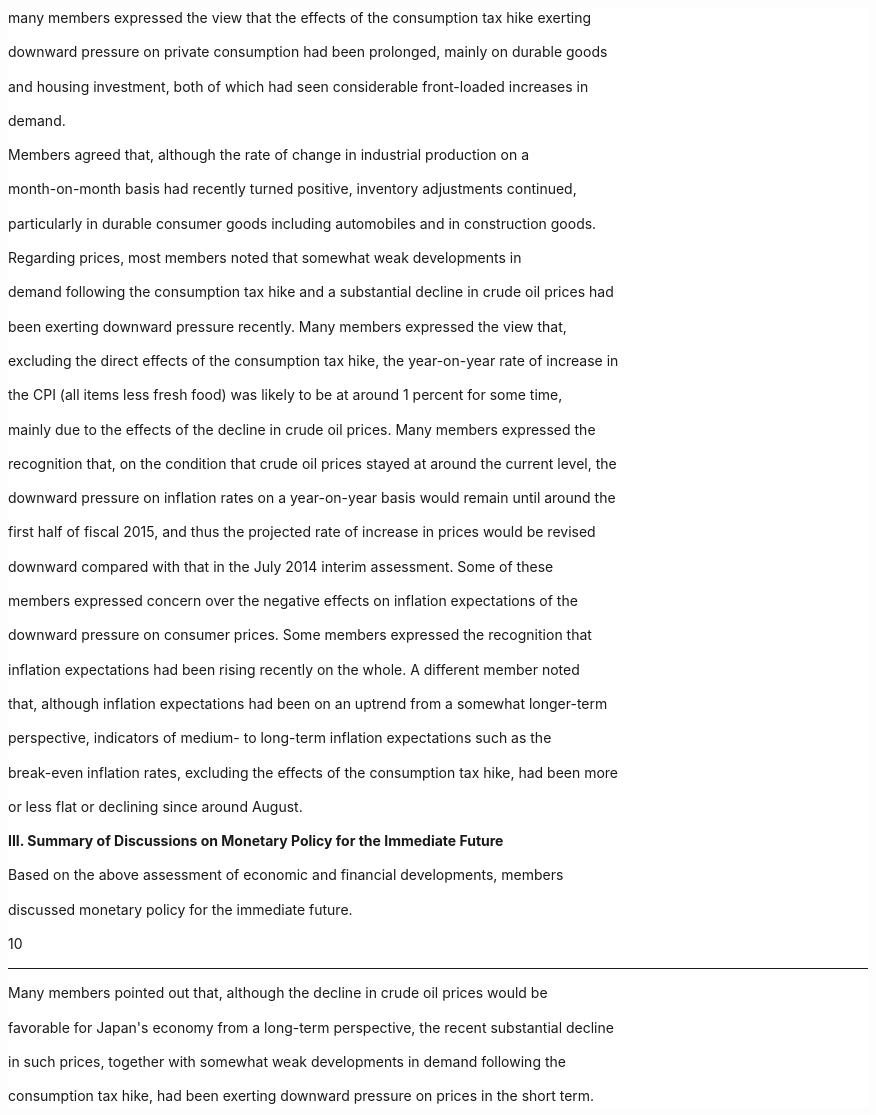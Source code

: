 many members expressed the view that the effects of the consumption tax hike exerting

downward pressure on private consumption had been prolonged, mainly on durable goods

and housing investment, both of which had seen considerable front-loaded increases in

demand.

Members agreed that, although the rate of change in industrial production on a

month-on-month basis had recently turned positive, inventory adjustments continued,

particularly in durable consumer goods including automobiles and in construction goods.

Regarding prices, most members noted that somewhat weak developments in

demand following the consumption tax hike and a substantial decline in crude oil prices had

been exerting downward pressure recently. Many members expressed the view that,

excluding the direct effects of the consumption tax hike, the year-on-year rate of increase in

the CPI (all items less fresh food) was likely to be at around 1 percent for some time,

mainly due to the effects of the decline in crude oil prices. Many members expressed the

recognition that, on the condition that crude oil prices stayed at around the current level, the

downward pressure on inflation rates on a year-on-year basis would remain until around the

first half of fiscal 2015, and thus the projected rate of increase in prices would be revised

downward compared with that in the July 2014 interim assessment. Some of these

members expressed concern over the negative effects on inflation expectations of the

downward pressure on consumer prices. Some members expressed the recognition that

inflation expectations had been rising recently on the whole. A different member noted

that, although inflation expectations had been on an uptrend from a somewhat longer-term

perspective, indicators of medium- to long-term inflation expectations such as the

break-even inflation rates, excluding the effects of the consumption tax hike, had been more

or less flat or declining since around August.

**III. Summary of Discussions on Monetary Policy for the Immediate Future**

Based on the above assessment of economic and financial developments, members

discussed monetary policy for the immediate future.

10


-----

Many members pointed out that, although the decline in crude oil prices would be

favorable for Japan's economy from a long-term perspective, the recent substantial decline

in such prices, together with somewhat weak developments in demand following the

consumption tax hike, had been exerting downward pressure on prices in the short term.

